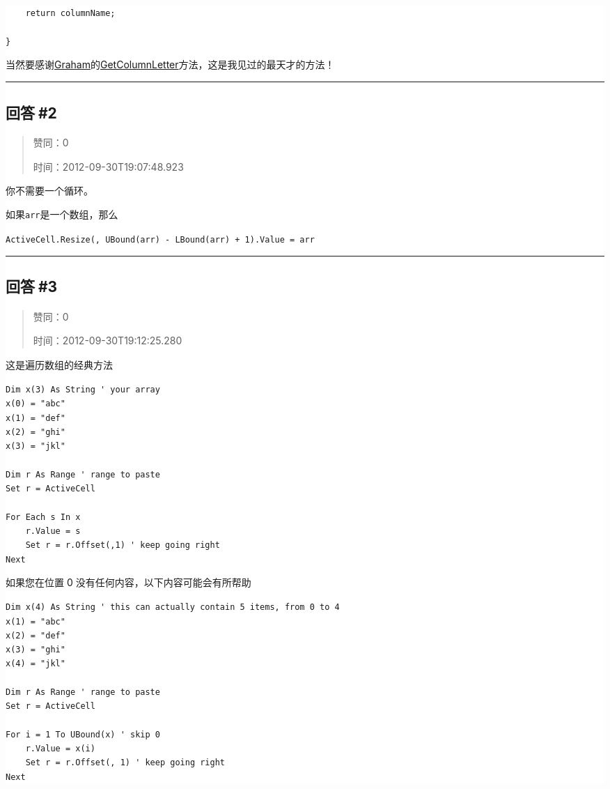 ```
    return columnName;

} 
```

当然要感谢[Graham](https://stackoverflow.com/users/1826/graham)的[GetColumnLetter](https://stackoverflow.com/a/182924/969613)方法，这是我见过的最天才的方法！

* * *

## 回答 #2

> 赞同：0
> 
> 时间：2012-09-30T19:07:48.923

你不需要一个循环。

如果`arr`是一个数组，那么

```
ActiveCell.Resize(, UBound(arr) - LBound(arr) + 1).Value = arr 
```

* * *

## 回答 #3

> 赞同：0
> 
> 时间：2012-09-30T19:12:25.280

这是遍历数组的经典方法

```
Dim x(3) As String ' your array
x(0) = "abc"
x(1) = "def"
x(2) = "ghi"
x(3) = "jkl"

Dim r As Range ' range to paste
Set r = ActiveCell

For Each s In x
    r.Value = s
    Set r = r.Offset(,1) ' keep going right
Next 
```

如果您在位置 0 没有任何内容，以下内容可能会有所帮助

```
Dim x(4) As String ' this can actually contain 5 items, from 0 to 4
x(1) = "abc"
x(2) = "def"
x(3) = "ghi"
x(4) = "jkl"

Dim r As Range ' range to paste
Set r = ActiveCell

For i = 1 To UBound(x) ' skip 0
    r.Value = x(i)
    Set r = r.Offset(, 1) ' keep going right
Next 
```
